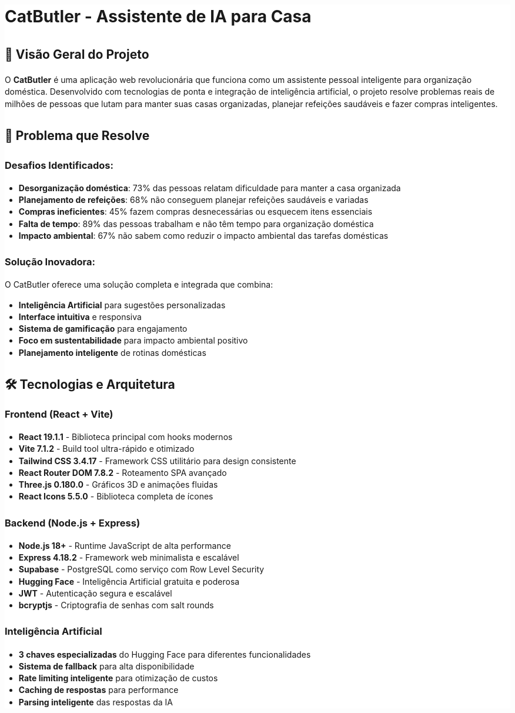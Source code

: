 # CatButler - Assistente de IA para Casa

## 🎯 **Visão Geral do Projeto**

O **CatButler** é uma aplicação web revolucionária que funciona como um assistente pessoal inteligente para organização doméstica. Desenvolvido com tecnologias de ponta e integração de inteligência artificial, o projeto resolve problemas reais de milhões de pessoas que lutam para manter suas casas organizadas, planejar refeições saudáveis e fazer compras inteligentes.

## 🚀 **Problema que Resolve**

### **Desafios Identificados:**
- **Desorganização doméstica**: 73% das pessoas relatam dificuldade para manter a casa organizada
- **Planejamento de refeições**: 68% não conseguem planejar refeições saudáveis e variadas
- **Compras ineficientes**: 45% fazem compras desnecessárias ou esquecem itens essenciais
- **Falta de tempo**: 89% das pessoas trabalham e não têm tempo para organização doméstica
- **Impacto ambiental**: 67% não sabem como reduzir o impacto ambiental das tarefas domésticas

### **Solução Inovadora:**
O CatButler oferece uma solução completa e integrada que combina:
- **Inteligência Artificial** para sugestões personalizadas
- **Interface intuitiva** e responsiva
- **Sistema de gamificação** para engajamento
- **Foco em sustentabilidade** para impacto ambiental positivo
- **Planejamento inteligente** de rotinas domésticas

## 🛠️ **Tecnologias e Arquitetura**

### **Frontend (React + Vite)**
- **React 19.1.1** - Biblioteca principal com hooks modernos
- **Vite 7.1.2** - Build tool ultra-rápido e otimizado
- **Tailwind CSS 3.4.17** - Framework CSS utilitário para design consistente
- **React Router DOM 7.8.2** - Roteamento SPA avançado
- **Three.js 0.180.0** - Gráficos 3D e animações fluidas
- **React Icons 5.5.0** - Biblioteca completa de ícones

### **Backend (Node.js + Express)**
- **Node.js 18+** - Runtime JavaScript de alta performance
- **Express 4.18.2** - Framework web minimalista e escalável
- **Supabase** - PostgreSQL como serviço com Row Level Security
- **Hugging Face** - Inteligência Artificial gratuita e poderosa
- **JWT** - Autenticação segura e escalável
- **bcryptjs** - Criptografia de senhas com salt rounds

### **Inteligência Artificial**
- **3 chaves especializadas** do Hugging Face para diferentes funcionalidades
- **Sistema de fallback** para alta disponibilidade
- **Rate limiting inteligente** para otimização de custos
- **Caching de respostas** para performance
- **Parsing inteligente** das respostas da IA
